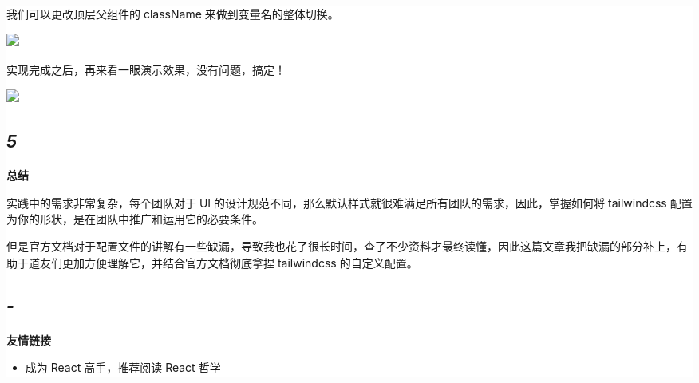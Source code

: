 我们可以更改顶层父组件的 className 来做到变量名的整体切换。

![](https://mmbiz.qpic.cn/sz_mmbiz_png/Kn1wMOibzLcHShnxTCWIsfPibiad3ytMClDRNwSPJWwJm4cLOWtsichpZQpic209MxTT8wn5IqX6SjlCEn532lHPDSg/640?wx_fmt=png&from=appmsg)

实现完成之后，再来看一眼演示效果，没有问题，搞定！

![](https://mmbiz.qpic.cn/sz_mmbiz_gif/Kn1wMOibzLcHShnxTCWIsfPibiad3ytMClDU9DAF2fqgUtKp8w0rwKlMohB0kZ6QKdExHsQasMxr14Hvic4tQY2PzQ/640?wx_fmt=gif&from=appmsg)

_5_
---

**总结**

实践中的需求非常复杂，每个团队对于 UI 的设计规范不同，那么默认样式就很难满足所有团队的需求，因此，掌握如何将 tailwindcss 配置为你的形状，是在团队中推广和运用它的必要条件。

但是官方文档对于配置文件的讲解有一些缺漏，导致我也花了很长时间，查了不少资料才最终读懂，因此这篇文章我把缺漏的部分补上，有助于道友们更加方便理解它，并结合官方文档彻底拿捏 tailwindcss 的自定义配置。

_-_
---

**友情链接**

*   成为 React 高手，推荐阅读 [React 哲学](http://mp.weixin.qq.com/s?__biz=MzI4NjE3MzQzNg==&mid=2649867007&idx=1&sn=6443ff970cd077bbb50de74ce84afa06&chksm=f3e5936cc4921a7aba3fbf748b2f5a40369d8be7b6b2acf618f0701f477abea48b00e953165e&scene=21#wechat_redirect)